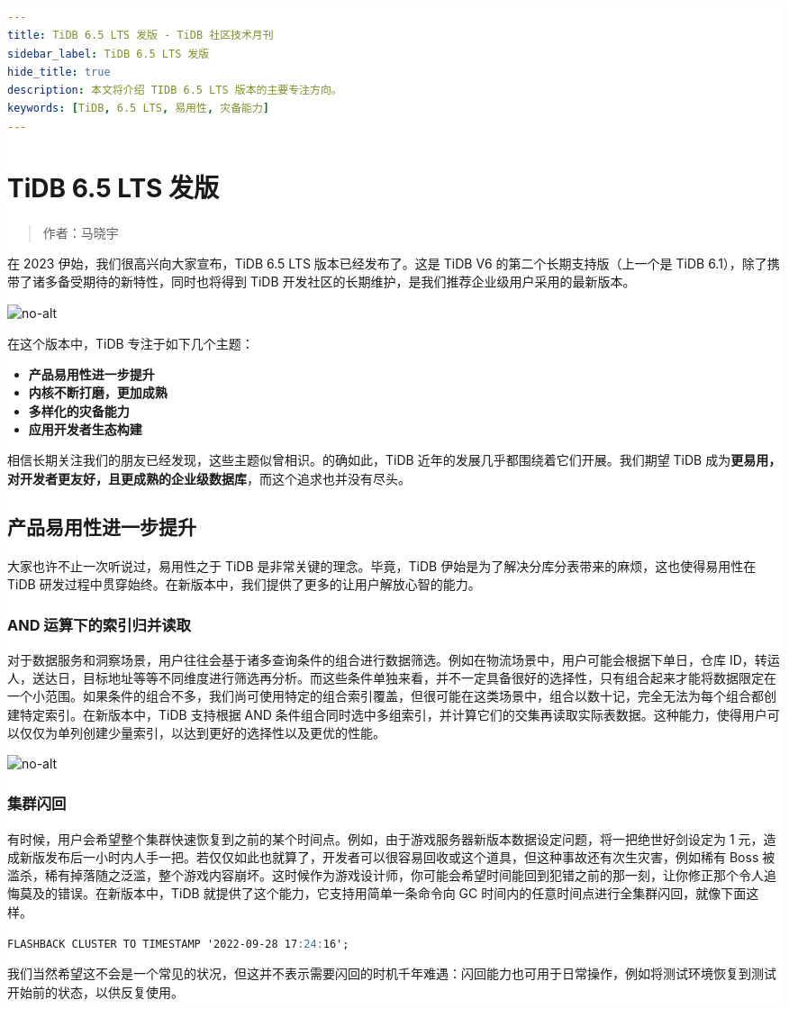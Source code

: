 ```yaml
---
title: TiDB 6.5 LTS 发版 - TiDB 社区技术月刊
sidebar_label: TiDB 6.5 LTS 发版
hide_title: true
description: 本文将介绍 TIDB 6.5 LTS 版本的主要专注方向。
keywords: [TiDB, 6.5 LTS, 易用性, 灾备能力]
---
```


# TiDB 6.5 LTS 发版

> 作者：马晓宇

在 2023 伊始，我们很高兴向大家宣布，TiDB 6.5 LTS 版本已经发布了。这是 TiDB V6 的第二个长期支持版（上一个是 TiDB 6.1），除了携带了诸多备受期待的新特性，同时也将得到 TiDB 开发社区的长期维护，是我们推荐企业级用户采用的最新版本。

![no-alt](https://tidb-blog.oss-cn-beijing.aliyuncs.com/media/640-1672889768621.png)

在这个版本中，TiDB 专注于如下几个主题：

- **产品易用性进一步提升**
- **内核不断打磨，更加成熟**
- **多样化的灾备能力**
- **应用开发者生态构建**

相信长期关注我们的朋友已经发现，这些主题似曾相识。的确如此，TiDB 近年的发展几乎都围绕着它们开展。我们期望 TiDB 成为**更易用，对开发者更友好，且更成熟的企业级数据库**，而这个追求也并没有尽头。

## 产品易用性进一步提升

大家也许不止一次听说过，易用性之于 TiDB 是非常关键的理念。毕竟，TiDB 伊始是为了解决分库分表带来的麻烦，这也使得易用性在 TiDB 研发过程中贯穿始终。在新版本中，我们提供了更多的让用户解放心智的能力。

### AND 运算下的索引归并读取

对于数据服务和洞察场景，用户往往会基于诸多查询条件的组合进行数据筛选。例如在物流场景中，用户可能会根据下单日，仓库 ID，转运人，送达日，目标地址等等不同维度进行筛选再分析。而这些条件单独来看，并不一定具备很好的选择性，只有组合起来才能将数据限定在一个小范围。如果条件的组合不多，我们尚可使用特定的组合索引覆盖，但很可能在这类场景中，组合以数十记，完全无法为每个组合都创建特定索引。在新版本中，TiDB 支持根据 AND 条件组合同时选中多组索引，并计算它们的交集再读取实际表数据。这种能力，使得用户可以仅仅为单列创建少量索引，以达到更好的选择性以及更优的性能。

![no-alt](https://tidb-blog.oss-cn-beijing.aliyuncs.com/media/640(1)-1672889820300.png)

### 集群闪回

有时候，用户会希望整个集群快速恢复到之前的某个时间点。例如，由于游戏服务器新版本数据设定问题，将一把绝世好剑设定为 1 元，造成新版发布后一小时内人手一把。若仅仅如此也就算了，开发者可以很容易回收或这个道具，但这种事故还有次生灾害，例如稀有 Boss 被滥杀，稀有掉落随之泛滥，整个游戏内容崩坏。这时候作为游戏设计师，你可能会希望时间能回到犯错之前的那一刻，让你修正那个令人追悔莫及的错误。在新版本中，TiDB 就提供了这个能力，它支持用简单一条命令向 GC 时间内的任意时间点进行全集群闪回，就像下面这样。

```markdown
FLASHBACK CLUSTER TO TIMESTAMP '2022-09-28 17:24:16'; 
```

我们当然希望这不会是一个常见的状况，但这并不表示需要闪回的时机千年难遇：闪回能力也可用于日常操作，例如将测试环境恢复到测试开始前的状态，以供反复使用。
